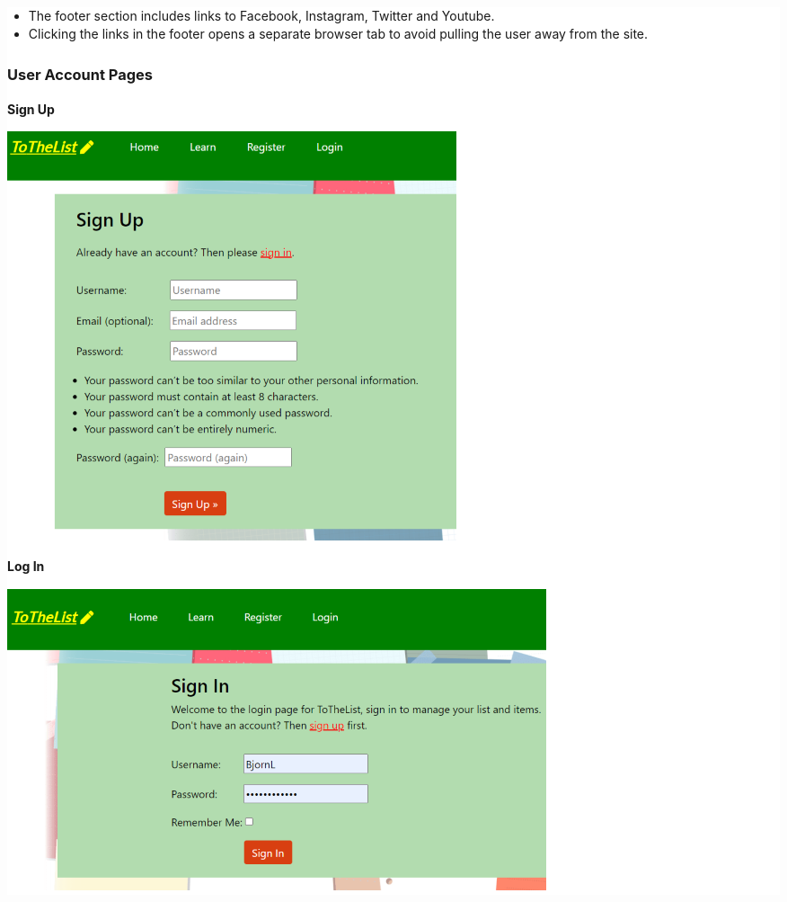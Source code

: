 - The footer section includes links to Facebook, Instagram, Twitter and Youtube.
- Clicking the links in the footer opens a separate browser tab to avoid pulling the user away from the site.


### User Account Pages

**Sign Up**

![header](docs/readme_images/signup.png)

**Log In**

![header](docs/readme_images/signin.png)
